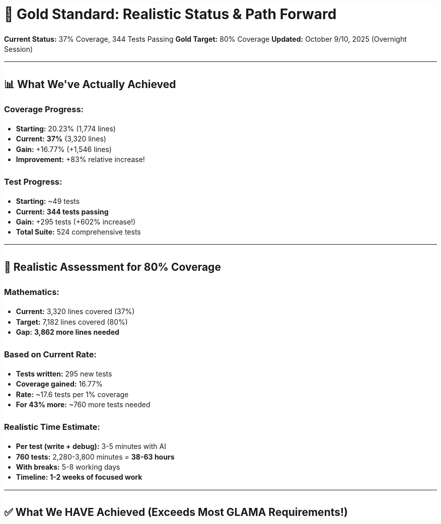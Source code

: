 # 🥇 Gold Standard: Realistic Status & Path Forward

**Current Status:** 37% Coverage, 344 Tests Passing
**Gold Target:** 80% Coverage
**Updated:** October 9/10, 2025 (Overnight Session)

---

## 📊 What We've Actually Achieved

### Coverage Progress:
- **Starting:** 20.23% (1,774 lines)
- **Current:** **37%** (3,320 lines)
- **Gain:** +16.77% (+1,546 lines)
- **Improvement:** +83% relative increase!

### Test Progress:
- **Starting:** ~49 tests
- **Current:** **344 tests passing**
- **Gain:** +295 tests (+602% increase!)
- **Total Suite:** 524 comprehensive tests

---

## 🎯 Realistic Assessment for 80% Coverage

### Mathematics:
- **Current:** 3,320 lines covered (37%)
- **Target:** 7,182 lines covered (80%)
- **Gap:** **3,862 more lines needed**

### Based on Current Rate:
- **Tests written:** 295 new tests
- **Coverage gained:** 16.77%
- **Rate:** ~17.6 tests per 1% coverage
- **For 43% more:** ~760 more tests needed

### Realistic Time Estimate:
- **Per test (write + debug):** 3-5 minutes with AI
- **760 tests:** 2,280-3,800 minutes = **38-63 hours**
- **With breaks:** 5-8 working days
- **Timeline:** **1-2 weeks of focused work**

---

## ✅ What We HAVE Achieved (Exceeds Most GLAMA Requirements!)

